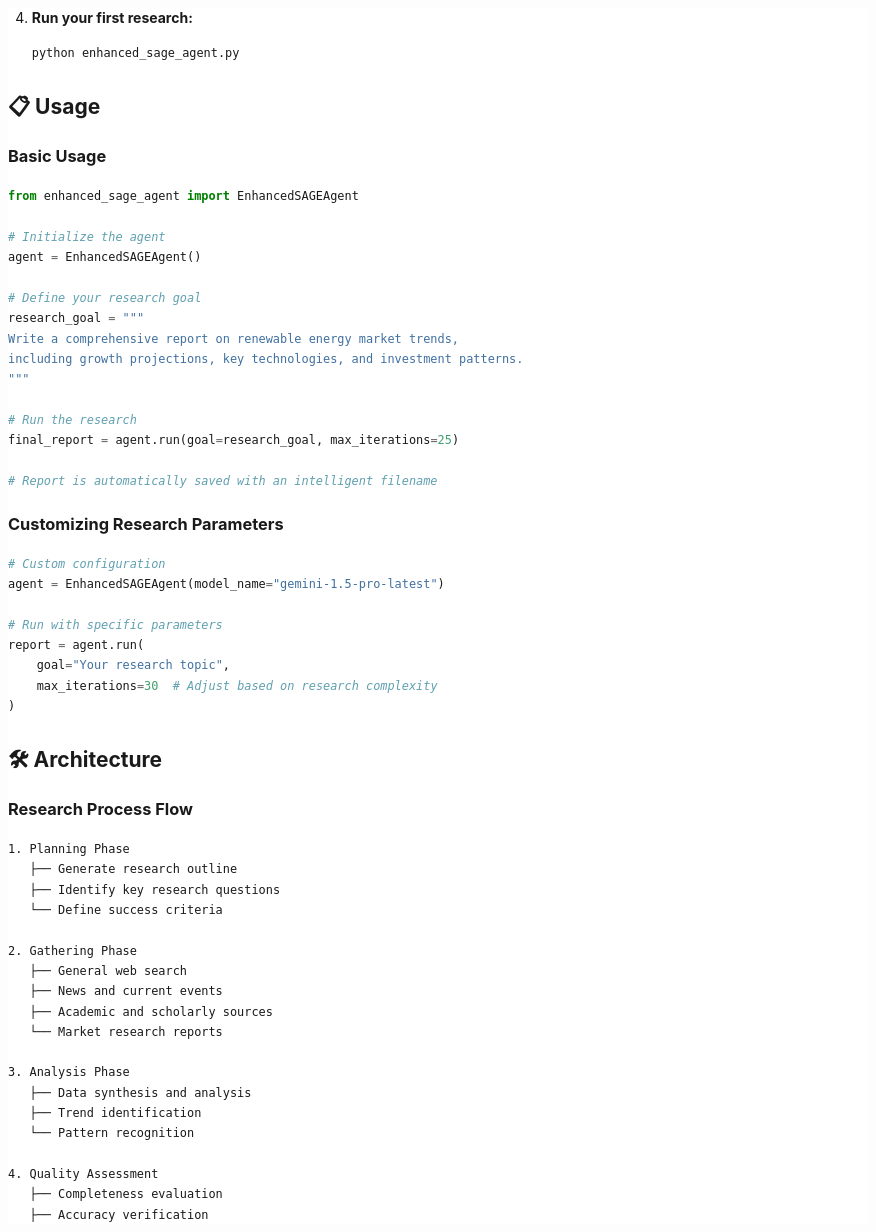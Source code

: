4. **Run your first research:**
   ```bash
   python enhanced_sage_agent.py
   ```

## 📋 Usage

### Basic Usage

```python
from enhanced_sage_agent import EnhancedSAGEAgent

# Initialize the agent
agent = EnhancedSAGEAgent()

# Define your research goal
research_goal = """
Write a comprehensive report on renewable energy market trends, 
including growth projections, key technologies, and investment patterns.
"""

# Run the research
final_report = agent.run(goal=research_goal, max_iterations=25)

# Report is automatically saved with an intelligent filename
```

### Customizing Research Parameters

```python
# Custom configuration
agent = EnhancedSAGEAgent(model_name="gemini-1.5-pro-latest")

# Run with specific parameters
report = agent.run(
    goal="Your research topic",
    max_iterations=30  # Adjust based on research complexity
)
```

## 🛠️ Architecture

### Research Process Flow

```
1. Planning Phase
   ├── Generate research outline
   ├── Identify key research questions
   └── Define success criteria

2. Gathering Phase
   ├── General web search
   ├── News and current events
   ├── Academic and scholarly sources
   └── Market research reports

3. Analysis Phase
   ├── Data synthesis and analysis
   ├── Trend identification
   └── Pattern recognition

4. Quality Assessment
   ├── Completeness evaluation
   ├── Accuracy verification
```